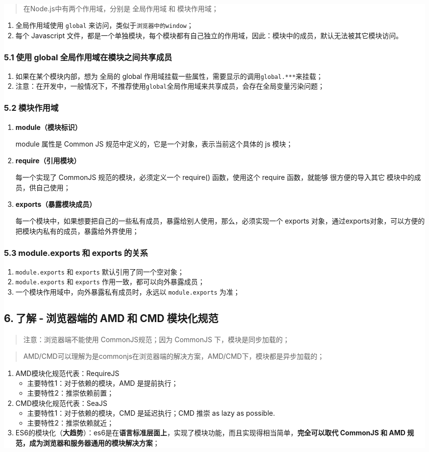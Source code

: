 > 在Node.js中有两个作用域，分别是 全局作用域 和 模块作用域；

1. 全局作用域使用 `global` 来访问，类似于`浏览器中的window`；
2. 每个 Javascript 文件，都是一个单独模块，每个模块都有自己独立的作用域，因此：模块中的成员，默认无法被其它模块访问。





### 5.1 使用 global 全局作用域在模块之间共享成员

1. 如果在某个模块内部，想为 全局的 global 作用域挂载一些属性，需要显示的调用`global.***`来挂载；
2. 注意：在开发中，一般情况下，不推荐使用`global`全局作用域来共享成员，会存在全局变量污染问题；





### 5.2 模块作用域

1. **module（模块标识）**

   module 属性是 Common JS 规范中定义的，它是一个对象，表示当前这个具体的 js 模块；

2. **require（引用模块）**

   每一个实现了 CommonJS 规范的模块，必须定义一个 require() 函数，使用这个 require 函数，就能够 很方便的导入其它 模块中的成员，供自己使用；

3. **exports（暴露模块成员）**

   每一个模块中，如果想要把自己的一些私有成员，暴露给别人使用，那么，必须实现一个 exports 对象，通过exports对象，可以方便的把模块内私有的成员，暴露给外界使用；





### 5.3 module.exports 和 exports 的关系

1. `module.exports` 和 `exports` 默认引用了同一个空对象；
2. `module.exports` 和 `exports` 作用一致，都可以向外暴露成员；
3. 一个模块作用域中，向外暴露私有成员时，永远以 `module.exports` 为准；





## 6. 了解 - 浏览器端的 AMD 和 CMD 模块化规范

> 注意：浏览器端不能使用 CommonJS规范；因为 CommonJS 下，模块是同步加载的；

> AMD/CMD可以理解为是commonjs在浏览器端的解决方案，AMD/CMD下，模块都是异步加载的；

1. AMD模块化规范代表：RequireJS
   + 主要特性1：对于依赖的模块，AMD 是提前执行；
   + 主要特性2：推崇依赖前置；
2. CMD模块化规范代表：SeaJS
   + 主要特性1：对于依赖的模块，CMD 是延迟执行；CMD 推崇 as lazy as possible.
   + 主要特性2：推崇依赖就近；
3. ES6的模块化（**大趋势**）：es6是在**语言标准层面上**，实现了模块功能，而且实现得相当简单，**完全可以取代 CommonJS 和 AMD 规范，成为浏览器和服务器通用的模块解决方案**；



